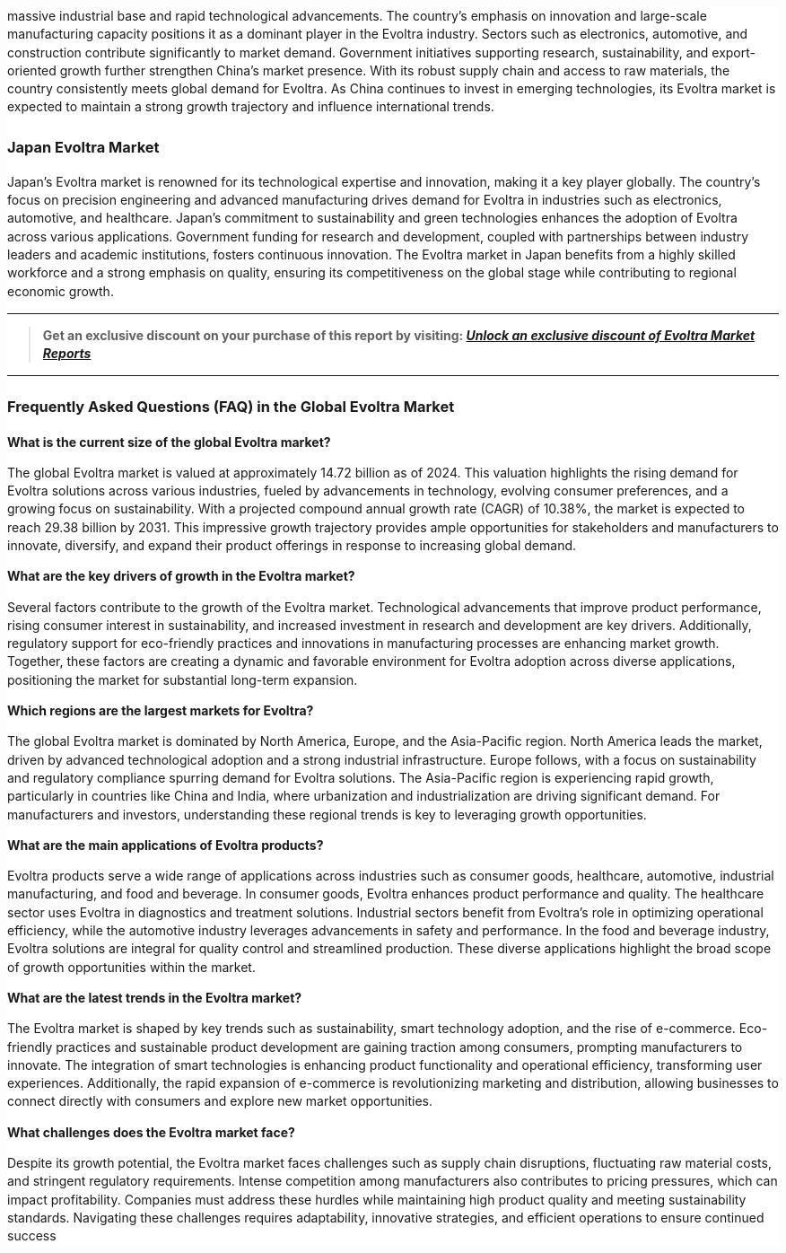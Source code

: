 massive industrial base and rapid technological advancements. The country&rsquo;s emphasis on innovation and large-scale manufacturing capacity positions it as a dominant player in the Evoltra industry. Sectors such as electronics, automotive, and construction contribute significantly to market demand. Government initiatives supporting research, sustainability, and export-oriented growth further strengthen China&rsquo;s market presence. With its robust supply chain and access to raw materials, the country consistently meets global demand for Evoltra. As China continues to invest in emerging technologies, its Evoltra market is expected to maintain a strong growth trajectory and influence international trends.</p><h3>Japan Evoltra Market</h3><p>Japan&rsquo;s Evoltra market is renowned for its technological expertise and innovation, making it a key player globally. The country&rsquo;s focus on precision engineering and advanced manufacturing drives demand for Evoltra in industries such as electronics, automotive, and healthcare. Japan&rsquo;s commitment to sustainability and green technologies enhances the adoption of Evoltra across various applications. Government funding for research and development, coupled with partnerships between industry leaders and academic institutions, fosters continuous innovation. The Evoltra market in Japan benefits from a highly skilled workforce and a strong emphasis on quality, ensuring its competitiveness on the global stage while contributing to regional economic growth.</p><hr /><blockquote><p><strong>Get an exclusive discount on your purchase of this report by visiting: <em><a href="://marketresearchpulse.com/ask-for-discount/131077?utm_source=Github&amp;utm_medium=019">Unlock an exclusive discount of Evoltra Market Reports</a></em>&nbsp;</strong></p></blockquote><hr /><h3>Frequently Asked Questions (FAQ) in the Global Evoltra Market</h3><p><strong>What is the current size of the global Evoltra market?</strong></p><p>The global Evoltra market is valued at approximately 14.72 billion as of 2024. This valuation highlights the rising demand for Evoltra solutions across various industries, fueled by advancements in technology, evolving consumer preferences, and a growing focus on sustainability. With a projected compound annual growth rate (CAGR) of 10.38%, the market is expected to reach 29.38 billion by 2031. This impressive growth trajectory provides ample opportunities for stakeholders and manufacturers to innovate, diversify, and expand their product offerings in response to increasing global demand.</p><p><strong>What are the key drivers of growth in the Evoltra market?</strong></p><p>Several factors contribute to the growth of the Evoltra market. Technological advancements that improve product performance, rising consumer interest in sustainability, and increased investment in research and development are key drivers. Additionally, regulatory support for eco-friendly practices and innovations in manufacturing processes are enhancing market growth. Together, these factors are creating a dynamic and favorable environment for Evoltra adoption across diverse applications, positioning the market for substantial long-term expansion.</p><p><strong>Which regions are the largest markets for Evoltra?</strong></p><p>The global Evoltra market is dominated by North America, Europe, and the Asia-Pacific region. North America leads the market, driven by advanced technological adoption and a strong industrial infrastructure. Europe follows, with a focus on sustainability and regulatory compliance spurring demand for Evoltra solutions. The Asia-Pacific region is experiencing rapid growth, particularly in countries like China and India, where urbanization and industrialization are driving significant demand. For manufacturers and investors, understanding these regional trends is key to leveraging growth opportunities.</p><p><strong>What are the main applications of Evoltra products?</strong></p><p>Evoltra products serve a wide range of applications across industries such as consumer goods, healthcare, automotive, industrial manufacturing, and food and beverage. In consumer goods, Evoltra enhances product performance and quality. The healthcare sector uses Evoltra in diagnostics and treatment solutions. Industrial sectors benefit from Evoltra&rsquo;s role in optimizing operational efficiency, while the automotive industry leverages advancements in safety and performance. In the food and beverage industry, Evoltra solutions are integral for quality control and streamlined production. These diverse applications highlight the broad scope of growth opportunities within the market.</p><p><strong>What are the latest trends in the Evoltra market?</strong></p><p>The Evoltra market is shaped by key trends such as sustainability, smart technology adoption, and the rise of e-commerce. Eco-friendly practices and sustainable product development are gaining traction among consumers, prompting manufacturers to innovate. The integration of smart technologies is enhancing product functionality and operational efficiency, transforming user experiences. Additionally, the rapid expansion of e-commerce is revolutionizing marketing and distribution, allowing businesses to connect directly with consumers and explore new market opportunities.</p><p><strong>What challenges does the Evoltra market face?</strong></p><p>Despite its growth potential, the Evoltra market faces challenges such as supply chain disruptions, fluctuating raw material costs, and stringent regulatory requirements. Intense competition among manufacturers also contributes to pricing pressures, which can impact profitability. Companies must address these hurdles while maintaining high product quality and meeting sustainability standards. Navigating these challenges requires adaptability, innovative strategies, and efficient operations to ensure continued success